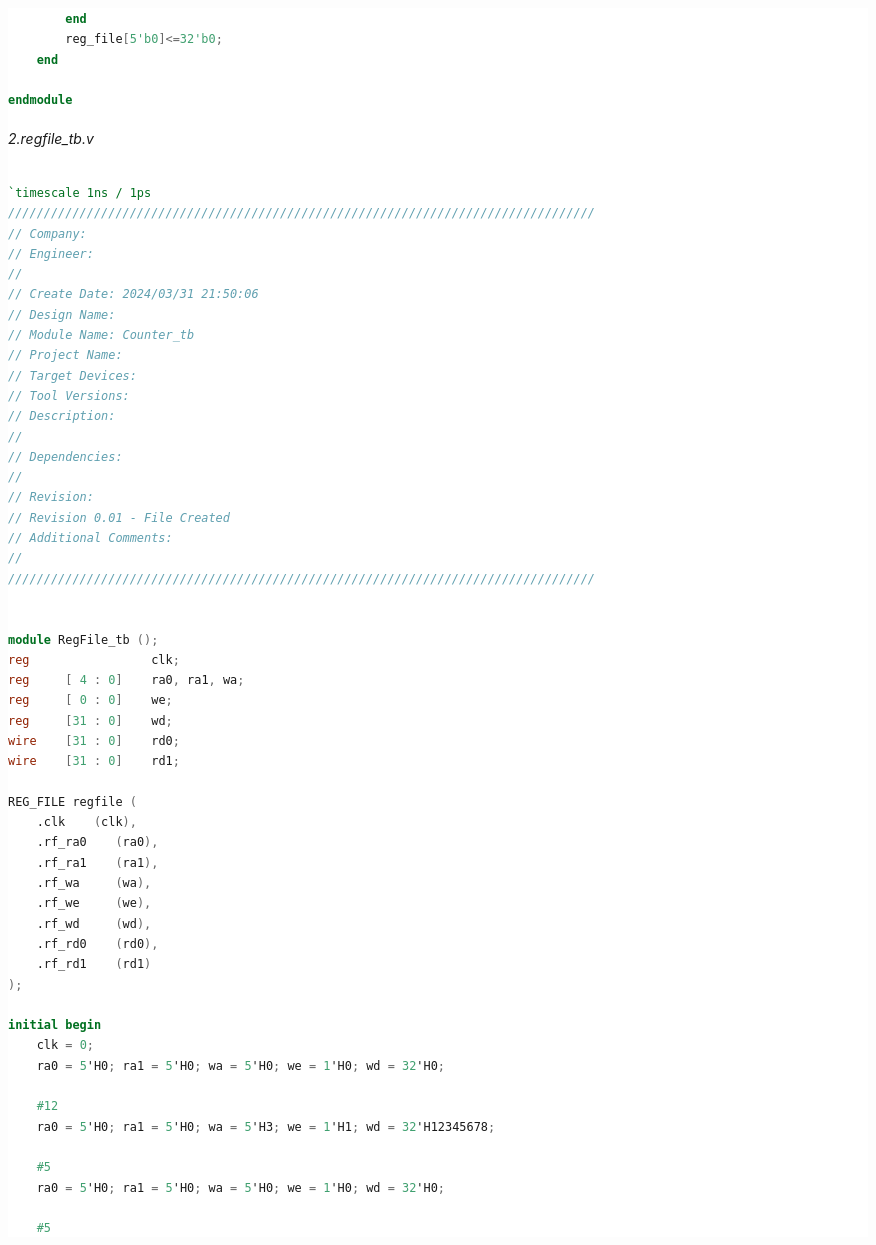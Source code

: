 ```verilog
        end
        reg_file[5'b0]<=32'b0;
    end

endmodule

```



###### 2.regfile_tb.v

```verilog
`timescale 1ns / 1ps
//////////////////////////////////////////////////////////////////////////////////
// Company: 
// Engineer: 
// 
// Create Date: 2024/03/31 21:50:06
// Design Name: 
// Module Name: Counter_tb
// Project Name: 
// Target Devices: 
// Tool Versions: 
// Description: 
// 
// Dependencies: 
// 
// Revision:
// Revision 0.01 - File Created
// Additional Comments:
// 
//////////////////////////////////////////////////////////////////////////////////


module RegFile_tb ();
reg                 clk;
reg     [ 4 : 0]    ra0, ra1, wa;
reg     [ 0 : 0]    we;
reg     [31 : 0]    wd;
wire    [31 : 0]    rd0;
wire    [31 : 0]    rd1;

REG_FILE regfile (
    .clk    (clk),
    .rf_ra0    (ra0),
    .rf_ra1    (ra1),
    .rf_wa     (wa),
    .rf_we     (we),
    .rf_wd     (wd),
    .rf_rd0    (rd0),
    .rf_rd1    (rd1)
);

initial begin
    clk = 0;
    ra0 = 5'H0; ra1 = 5'H0; wa = 5'H0; we = 1'H0; wd = 32'H0;

    #12
    ra0 = 5'H0; ra1 = 5'H0; wa = 5'H3; we = 1'H1; wd = 32'H12345678;

    #5
    ra0 = 5'H0; ra1 = 5'H0; wa = 5'H0; we = 1'H0; wd = 32'H0;

    #5
```